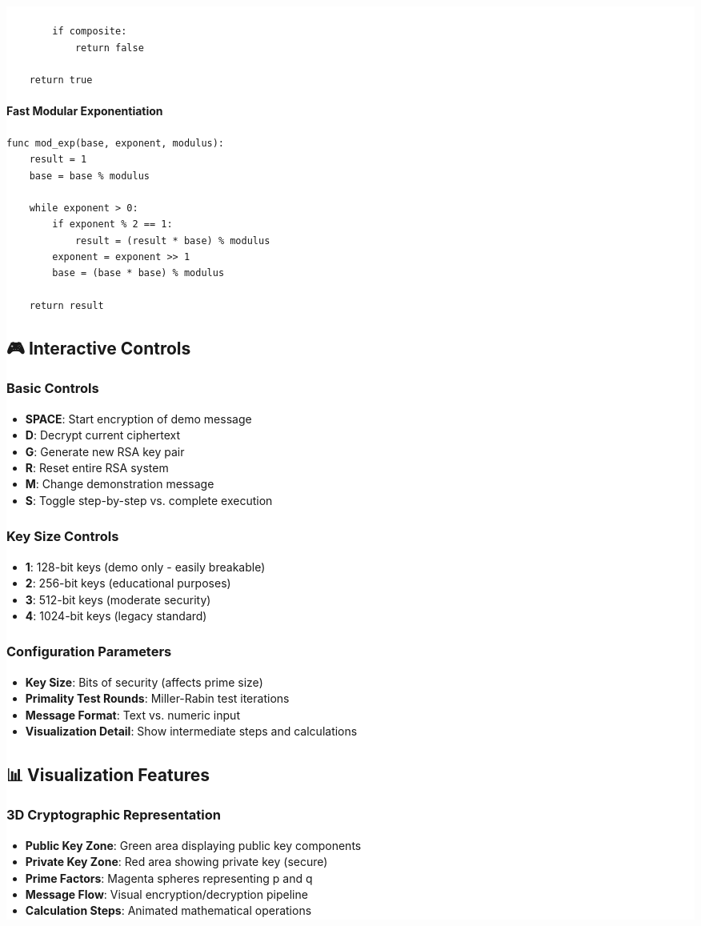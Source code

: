```gdscript
        
        if composite:
            return false
    
    return true
```

#### Fast Modular Exponentiation
```gdscript
func mod_exp(base, exponent, modulus):
    result = 1
    base = base % modulus
    
    while exponent > 0:
        if exponent % 2 == 1:
            result = (result * base) % modulus
        exponent = exponent >> 1
        base = (base * base) % modulus
    
    return result
```

## 🎮 Interactive Controls

### Basic Controls
- **SPACE**: Start encryption of demo message
- **D**: Decrypt current ciphertext
- **G**: Generate new RSA key pair
- **R**: Reset entire RSA system
- **M**: Change demonstration message
- **S**: Toggle step-by-step vs. complete execution

### Key Size Controls
- **1**: 128-bit keys (demo only - easily breakable)
- **2**: 256-bit keys (educational purposes)
- **3**: 512-bit keys (moderate security)
- **4**: 1024-bit keys (legacy standard)

### Configuration Parameters
- **Key Size**: Bits of security (affects prime size)
- **Primality Test Rounds**: Miller-Rabin test iterations
- **Message Format**: Text vs. numeric input
- **Visualization Detail**: Show intermediate steps and calculations

## 📊 Visualization Features

### 3D Cryptographic Representation
- **Public Key Zone**: Green area displaying public key components
- **Private Key Zone**: Red area showing private key (secure)
- **Prime Factors**: Magenta spheres representing p and q
- **Message Flow**: Visual encryption/decryption pipeline
- **Calculation Steps**: Animated mathematical operations
